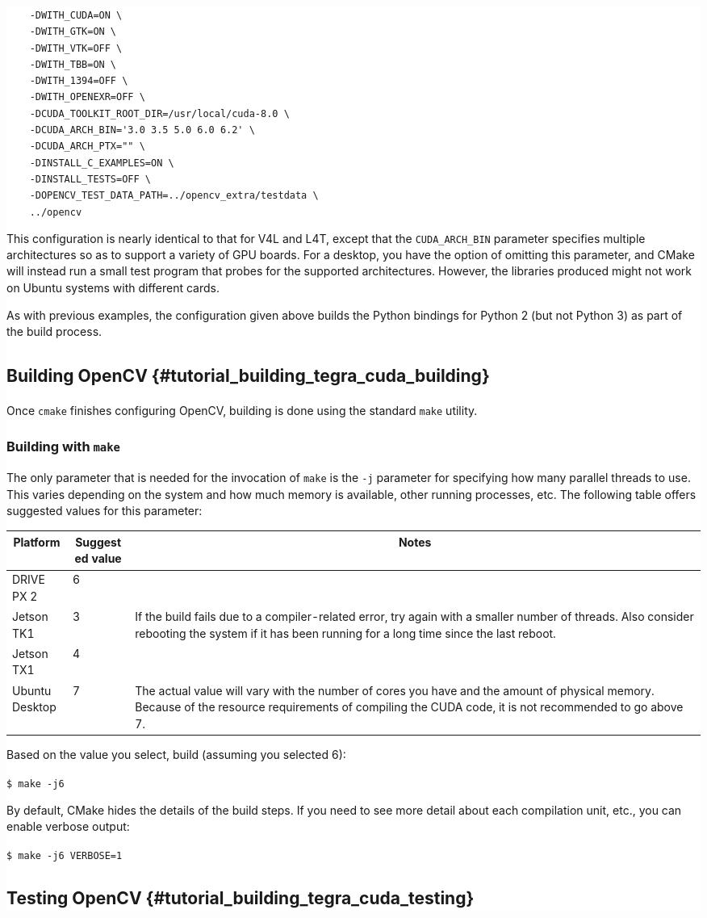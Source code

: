         -DWITH_CUDA=ON \
        -DWITH_GTK=ON \
        -DWITH_VTK=OFF \
        -DWITH_TBB=ON \
        -DWITH_1394=OFF \
        -DWITH_OPENEXR=OFF \
        -DCUDA_TOOLKIT_ROOT_DIR=/usr/local/cuda-8.0 \
        -DCUDA_ARCH_BIN='3.0 3.5 5.0 6.0 6.2' \
        -DCUDA_ARCH_PTX="" \
        -DINSTALL_C_EXAMPLES=ON \
        -DINSTALL_TESTS=OFF \
        -DOPENCV_TEST_DATA_PATH=../opencv_extra/testdata \
        ../opencv

This configuration is nearly identical to that for V4L and L4T, except that the `CUDA_ARCH_BIN` parameter specifies multiple architectures so as to support a variety of GPU boards. For a desktop, you have the option of omitting this parameter, and CMake will instead run a small test program that probes for the supported architectures. However, the libraries produced might not work on Ubuntu systems with different cards.

As with previous examples, the configuration given above builds the Python bindings for Python 2 (but not Python 3) as part of the build process.

Building OpenCV {#tutorial_building_tegra_cuda_building}
---------------

Once `cmake` finishes configuring OpenCV, building is done using the standard `make` utility.

### Building with `make`

The only parameter that is needed for the invocation of `make` is the `-j` parameter for specifying how many parallel threads to use. This varies depending on the system and how much memory is available, other running processes, etc. The following table offers suggested values for this parameter:

|Platform|Suggested value|Notes|
|--------|---------------|-----|
|DRIVE PX 2|6| |
|Jetson TK1|3|If the build fails due to a compiler-related error, try again with a smaller number of threads. Also consider rebooting the system if it has been running for a long time since the last reboot.|
|Jetson TX1|4| |
|Ubuntu Desktop|7|The actual value will vary with the number of cores you have and the amount of physical memory. Because of the resource requirements of compiling the CUDA code, it is not recommended to go above 7.|

Based on the value you select, build (assuming you selected 6):

    $ make -j6

By default, CMake hides the details of the build steps. If you need to see more detail about each compilation unit, etc., you can enable verbose output:

    $ make -j6 VERBOSE=1

Testing OpenCV {#tutorial_building_tegra_cuda_testing}
--------------
